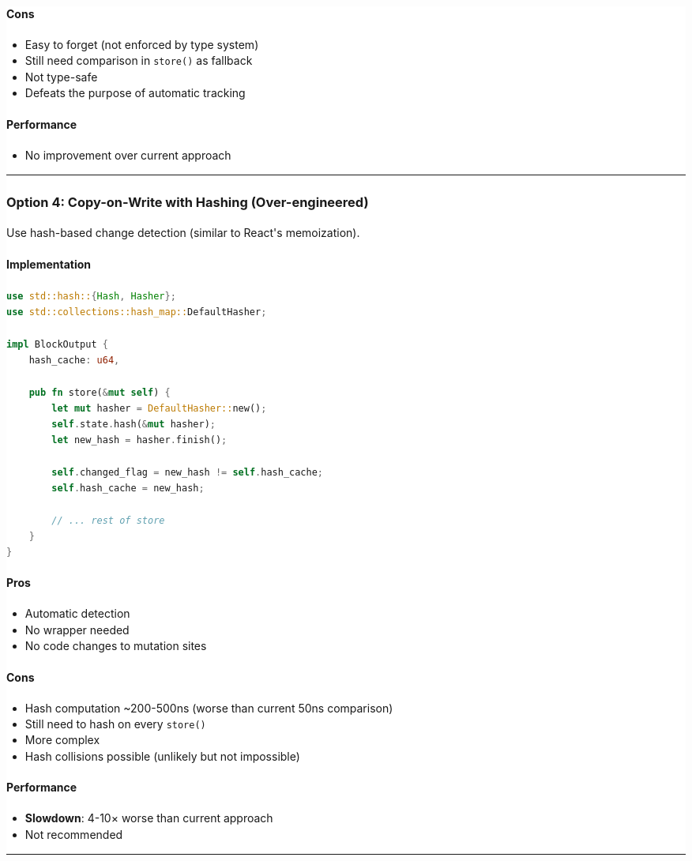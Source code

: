 #### Cons
- Easy to forget (not enforced by type system)
- Still need comparison in `store()` as fallback
- Not type-safe
- Defeats the purpose of automatic tracking

#### Performance
- No improvement over current approach

---

### **Option 4: Copy-on-Write with Hashing** (Over-engineered)

Use hash-based change detection (similar to React's memoization).

#### Implementation

```rust
use std::hash::{Hash, Hasher};
use std::collections::hash_map::DefaultHasher;

impl BlockOutput {
    hash_cache: u64,

    pub fn store(&mut self) {
        let mut hasher = DefaultHasher::new();
        self.state.hash(&mut hasher);
        let new_hash = hasher.finish();

        self.changed_flag = new_hash != self.hash_cache;
        self.hash_cache = new_hash;

        // ... rest of store
    }
}
```

#### Pros
- Automatic detection
- No wrapper needed
- No code changes to mutation sites

#### Cons
- Hash computation ~200-500ns (worse than current 50ns comparison)
- Still need to hash on every `store()`
- More complex
- Hash collisions possible (unlikely but not impossible)

#### Performance
- **Slowdown**: 4-10× worse than current approach
- Not recommended

---